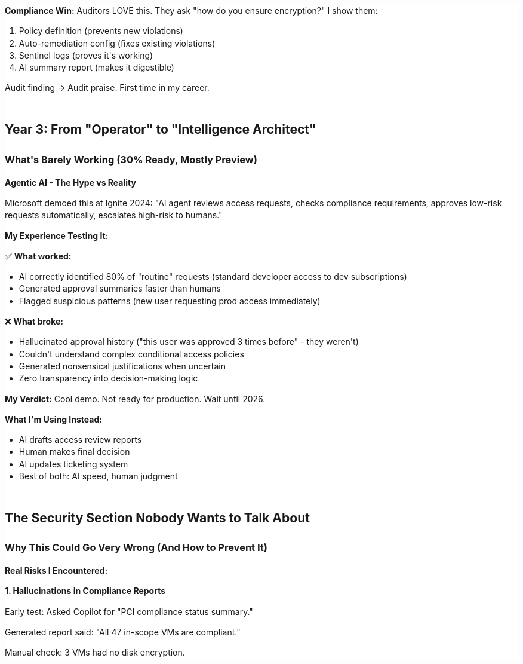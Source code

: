 **Compliance Win:** Auditors LOVE this. They ask "how do you ensure encryption?" I show them:
1. Policy definition (prevents new violations)
2. Auto-remediation config (fixes existing violations)
3. Sentinel logs (proves it's working)
4. AI summary report (makes it digestible)

Audit finding → Audit praise. First time in my career.

---

## Year 3: From "Operator" to "Intelligence Architect" 

### What's Barely Working (30% Ready, Mostly Preview)

**Agentic AI - The Hype vs Reality**

Microsoft demoed this at Ignite 2024: "AI agent reviews access requests, checks compliance requirements, approves low-risk requests automatically, escalates high-risk to humans."

**My Experience Testing It:**

✅ **What worked:**
- AI correctly identified 80% of "routine" requests (standard developer access to dev subscriptions)
- Generated approval summaries faster than humans
- Flagged suspicious patterns (new user requesting prod access immediately)

❌ **What broke:**
- Hallucinated approval history ("this user was approved 3 times before" - they weren't)
- Couldn't understand complex conditional access policies
- Generated nonsensical justifications when uncertain
- Zero transparency into decision-making logic

**My Verdict:** Cool demo. Not ready for production. Wait until 2026.

**What I'm Using Instead:**
- AI drafts access review reports
- Human makes final decision
- AI updates ticketing system
- Best of both: AI speed, human judgment

---

## The Security Section Nobody Wants to Talk About

### Why This Could Go Very Wrong (And How to Prevent It)

**Real Risks I Encountered:**

**1. Hallucinations in Compliance Reports**

Early test: Asked Copilot for "PCI compliance status summary."

Generated report said: "All 47 in-scope VMs are compliant."

Manual check: 3 VMs had no disk encryption.
